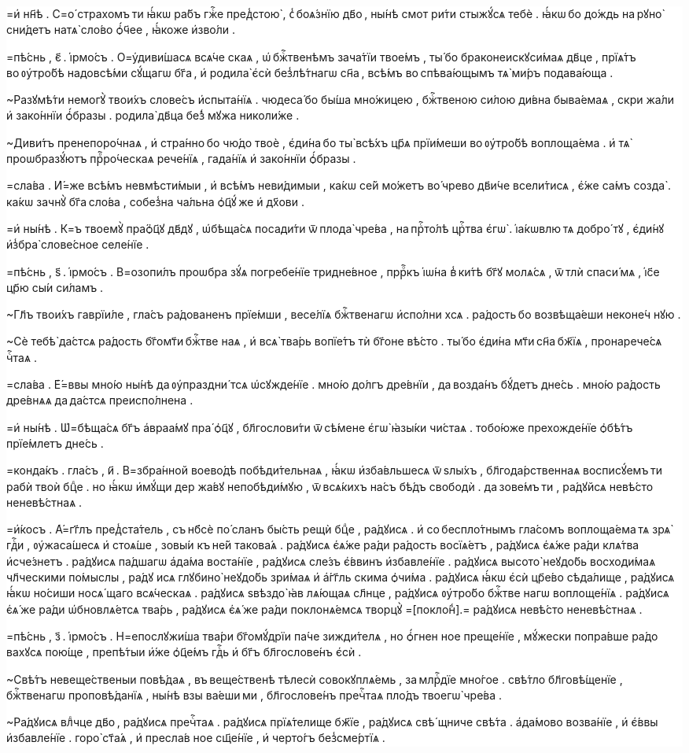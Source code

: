 =и҆ нн҃ѣ . С=о́ страхомъ ти ꙗ҆́кѡ ра́бъ гжⷭ҇е пред̾стою̀ , с̾ боѧ́знїю дв҃о , ны́нѣ смот ри́ти стыжꙋ́сѧ тебѐ . ꙗ҆́кѡ бо до́ждь на рꙋно̀ сни́детъ натѧ̀ сло́во ѻ҆́ч҃ее , ꙗ҆́коже и҆зво́ли .

=пѣ́снь , є҃ . і҆рмо́съ . О=у҆диви́шасѧ всѧ́че скаѧ , ѡ҆ бжⷭ҇твенѣмъ зача́тїи твое́мъ , ты́ бо браконеискꙋси́маѧ дв҃це , прїѧ́тъ во ᲂу҆тро́бѣ надовсѣ́ми сꙋ́щагѡ бг҃а , и҆ родила̀ є҆сѝ без̾лѣ́тнагѡ сн҃а , всѣ́мъ во спѣва́ющымъ тѧ̀ ми́ръ подава́юща .

~Разꙋмѣ́ти немогꙋ̀ твои́хъ слове́съ и҆спыта́нїѧ . чюдеса́ бо бы́ша мно́жицею , бжⷭ҇твеною си́лою ди́вна быва́емаѧ , скри жа́ли и҆ зако́ннїи ѻ҆́бразы . родила̀ дв҃ца бе́з̾ мꙋжа николи́же .

~Диви́тъ пренепоро́чнаѧ , и҆ стра́нно бо чю́до твоѐ , є҆ди́на бо ты̀ всѣ́хъ цр҃ѧ прїи́меши во ᲂу҆тро́бѣ воплоща́ема . и҆ тѧ̀ проѡбразꙋ́ютъ прⷪ҇ро́ческаѧ рече́нїѧ , гада́нїѧ и҆ зако́ннїи ѻ҆́бразы .

=сла́ва . И҆́=же всѣ́мъ невмѣсти́мыи , и҆ всѣ́мъ неви́димыи , ка́кѡ се́й мо́жетъ во́ чрево дв҃и́че всели́тисѧ , є҆́же са́мъ созда̀ . ка́кѡ зачнꙋ̀ бг҃а сло́ва , собез̾на ча́льна ѻ҆ц҃ꙋ́ же и҆ дх҃ови .

=и҆ ны́нѣ . К=ъ твоемꙋ̀ пра́ѻ҆ц҃ꙋ дв҃дꙋ , ѡ҆бѣща́сѧ посади́ти ѿ плода̀ чре́ва , на прⷭ҇то́лѣ црⷭ҇тва є҆гѡ̀ . і҆а́кѡвлю тѧ добро́ тꙋ , є҆ди́нꙋ и҆з̾бра̀ слове́сное селе́нїе .

=пѣ́снь , ѕ҃ . і҆рмо́съ . В=озопи́лъ проѡбра зꙋ́ѧ погребе́нїе тридне́вное , пррⷪ҇къ і҆ѡ́на в̾ ки́тѣ бг҃ꙋ молѧ́сѧ , ѿ тлѝ спаси́ мѧ , і҆с҃е цр҃ю сы́и си́ламъ .

~Гл҃ъ твои́хъ гаврїи́ле , гла́съ ра́дованенъ прїе́мши , весе́лїѧ бжⷭ҇твенагѡ и҆спо́лни хсѧ . ра́дость бо возвѣща́еши неконе́ч нꙋю .

~Сѐ тебѣ̀ да́стсѧ ра́дость бг҃омт҃и бжⷭ҇тве наѧ , и҆ всѧ̀ тва́рь вопїе́тъ тѝ бг҃оне вѣ́сто . ты́ бо є҆ди́на мт҃и сн҃а бж҃їѧ , пронарече́сѧ чⷭ҇таѧ .

=сла́ва . Е҆́=ввы мно́ю ны́нѣ да ᲂу҆праздни́ тсѧ ѡ҆сꙋжде́нїе . мно́ю до́лгъ дре́внїи , да возда́нъ бꙋ́детъ дне́сь . мно́ю ра́дость дре́внѧѧ да да́стсѧ преиспо́лнена .

=и҆ ны́нѣ . Ѡ҆=бѣща́сѧ бг҃ъ а҆враа́мꙋ пра́ ѻ҆ц҃ꙋ , бл҃гослови́ти ѿ сѣ́мене є҆гѡ̀ ꙗ҆зы́ки чи́стаѧ . тобо́юже прехожде́нїе ѻ҆бѣ́тъ прїе́млетъ дне́сь .

=конда́къ . гла́съ , и҃ . В=збра́нной воево́дѣ побѣди́тельнаѧ , ꙗ҆́кѡ и҆зба́вльшесѧ ѿ ѕлы́хъ , бл҃года́рственнаѧ восписꙋ́емъ ти рабѝ твоѝ бцⷣе . но ꙗ҆́кѡ и҆мꙋ́щи дер жа́вꙋ непобѣди́мꙋю , ѿ всѧ́кихъ на́съ бѣ́дъ свободѝ . да зове́мъ ти , ра́дꙋйсѧ невѣ́сто неневѣ́стнаѧ .

=и҆́косъ . А҆́=гг҃лъ пред̾ста́тель , съ нб҃сѐ по́ сланъ бы́сть рещѝ бцⷣе , ра́дꙋисѧ . и҆ со беспло́тнымъ гла́сомъ воплоща́ема тѧ зрѧ̀ гдⷭ҇и , ᲂу҆жаса́шесѧ и҆ стоѧ́ше , зовы́и къ не́й такова́ѧ . ра́дꙋисѧ є҆ѧ́же ра́ди ра́дость восїѧ́етъ , ра́дꙋисѧ є҆ѧ́же ра́ди клѧ́тва и҆сче́знетъ . ра́дꙋисѧ па́дшагѡ а҆да́ма воста́нїе , ра́дꙋисѧ сле́зъ є҆́ввинъ и҆збавле́нїе . ра́дꙋисѧ высото̀ неꙋдо́бь восходи́маѧ чл҃ческими по́мыслы , ра́дꙋ исѧ глꙋбино̀ неꙋдо́бь зри́маѧ и҆ а҆́гг҃ль скима ѻ҆чи́ма . ра́дꙋисѧ ꙗ҆́кѡ є҆сѝ цр҃е́во сѣда́лище , ра́дꙋисѧ ꙗ҆́кѡ но́сиши носѧ́ щаго всѧ́ческаѧ . ра́дꙋисѧ ѕвѣздо̀ ꙗ҆в лѧ́ющаѧ сл҃нце , ра́дꙋисѧ ᲂу҆тро́бо бжⷭ҇тве нагѡ воплоще́нїѧ . ра́дꙋисѧ є҆ѧ́ же ра́ди ѡ҆бновлѧ́етсѧ тва́рь , ра́дꙋисѧ є҆ѧ́ же ра́ди поклонѧ́емсѧ творцꙋ̀ =[покло́н̾].= ра́дꙋисѧ невѣ́сто неневѣ́стнаѧ .

=пѣ́снь , з҃ . і҆рмо́съ . Н=епослꙋжи́ша тва́ри бг҃омꙋ́дрїи па́че зижди́телѧ , но ѻ҆́гнен ное преще́нїе , мꙋ́жески попра́вше ра́до вахꙋсѧ пою́ще , препѣ́тыи и҆́же ѻ҆ц҃е́мъ гдⷭ҇ь и҆ бг҃ъ бл҃гослове́нъ є҆сѝ .

~Свѣ́тъ невеще́ственыи повѣ́даѧ , въ веще́ственѣ тѣлесѝ совокꙋплѧ́емь , за млрⷭ҇дїе мно́гое . свѣ́тло бл҃говѣ́щенїе , бжⷭ҇твенагѡ проповѣ́данїѧ , ны́нѣ взы ва́еши ми , бл҃гослове́нъ пречⷭ҇таѧ пло́дъ твоегѡ̀ чре́ва .

~Ра́дꙋисѧ влⷣчце дв҃о , ра́дꙋисѧ пречⷭ҇таѧ . ра́дꙋисѧ прїѧ́телище бж҃їе , ра́дꙋисѧ свѣ́ щниче свѣ́та . а҆да́мово возва́нїе , и҆ є҆́ввы и҆збавле́нїе . горо̀ ст҃а́ѧ , и҆ пресла́в ное сщ҃е́нїе , и҆ черто́гъ без̾сме́ртїѧ .
